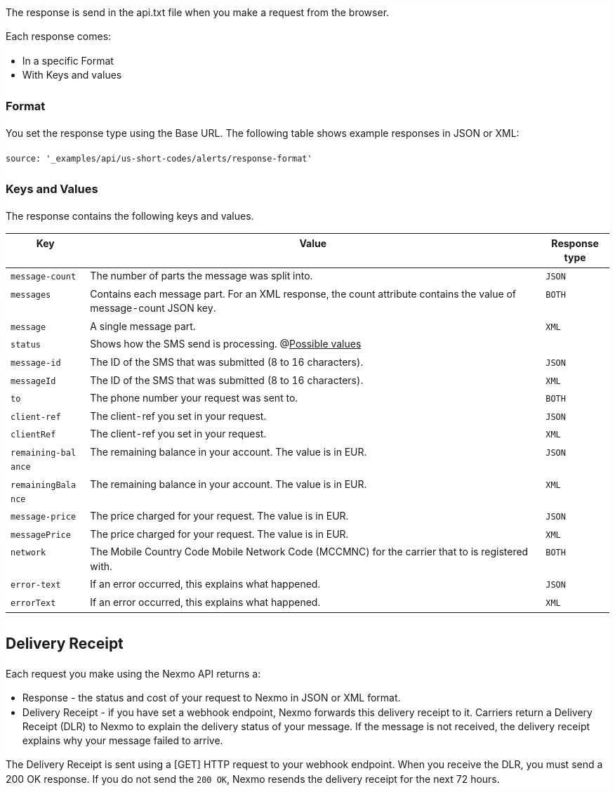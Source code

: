 The response is send in the api.txt file when you make a request from the browser.

Each response comes:

* In a specific Format
* With Keys and values

### Format

You set the response type using the Base URL. The following table shows example responses in JSON or XML:

```tabbed_examples
source: '_examples/api/us-short-codes/alerts/response-format'
```

### Keys and Values

The response contains the following keys and values.

Key | Value | Response type
-- | -- | --
`message-count` | The number of parts the message was split into. | `JSON`
`messages` | Contains each message part. For an XML response, the count attribute contains the value of message-count JSON key. | `BOTH`
`message` | A single message part. | `XML`
`status` | Shows how the SMS send is processing. @[Possible values](_modals/api/sms/us-short-codes/alerts/response-status.md)
`message-id` | The ID of the SMS that was submitted (8 to 16 characters). | `JSON`
`messageId` | The ID of the SMS that was submitted (8 to 16 characters). | `XML`
`to` | The phone number your request was sent to. | `BOTH`
`client-ref` | The client-ref you set in your request. | `JSON`
`clientRef` | The client-ref you set in your request. | `XML`
`remaining-balance` | The remaining balance in your account. The value is in EUR. | `JSON`
`remainingBalance` | The remaining balance in your account. The value is in EUR. | `XML`
`message-price` | The price charged for your request. The value is in EUR. | `JSON`
`messagePrice` | The price charged for your request. The value is in EUR. | `XML`
`network` | The Mobile Country Code Mobile Network Code (MCCMNC) for the carrier that to is registered with. | `BOTH`
`error-text` | If an error occurred, this explains what happened. | `JSON`
`errorText` | If an error occurred, this explains what happened. | `XML`

## Delivery Receipt

Each request you make using the Nexmo API returns a:

* Response - the status and cost of your request to Nexmo in JSON or XML format.
* Delivery Receipt - if you have set a webhook endpoint, Nexmo forwards this delivery receipt to it. Carriers return a Delivery Receipt (DLR) to Nexmo to explain the delivery status of your message. If the message is not received, the delivery receipt explains why your message failed to arrive.

The Delivery Receipt is sent using a [GET] HTTP request to your webhook endpoint. When you receive the DLR, you must send a 200 OK response. If you do not send the `200 OK`, Nexmo resends the delivery receipt for the next 72 hours.
